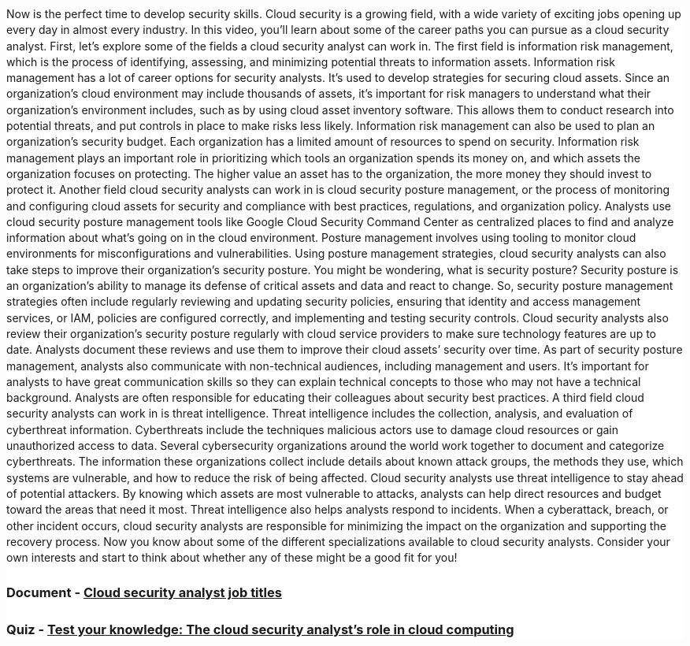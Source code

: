 Now is the perfect time to develop security skills. Cloud security is a growing field, with a wide variety of exciting jobs opening up every day in almost every industry. In this video, you’ll learn about some of the career paths you can pursue as a cloud security analyst. First, let’s explore some of the fields a cloud security analyst can work in. The first field is information risk management, which is the process of identifying, assessing, and minimizing potential threats to information assets. Information risk management has a lot of career options for security analysts. It’s used to develop strategies for securing cloud assets. Since an organization’s cloud environment may include thousands of assets, it’s important for risk managers to understand what their organization’s environment includes, such as by using cloud asset inventory software. This allows them to conduct research into potential threats, and put controls in place to make risks less likely. Information risk management can also be used to plan an organization’s security budget. Each organization has a limited amount of resources to spend on security. Information risk management plays an important role in prioritizing which tools an organization spends its money on, and which assets the organization focuses on protecting. The higher value an asset has to the organization, the more money they should invest to protect it. Another field cloud security analysts can work in is cloud security posture management, or the process of monitoring and configuring cloud assets for security and compliance with best practices, regulations, and organization policy. Analysts use cloud security posture management tools like Google Cloud Security Command Center as centralized places to find and analyze information about what’s going on in the cloud environment. Posture management involves using tooling to monitor cloud environments for misconfigurations and vulnerabilities. Using posture management strategies, cloud security analysts can also take steps to improve their organization’s security posture. You might be wondering, what is security posture? Security posture is an organization’s ability to manage its defense of critical assets and data and react to change. So, security posture management strategies often include regularly reviewing and updating security policies, ensuring that identity and access management services, or IAM, policies are configured correctly, and implementing and testing security controls. Cloud security analysts also review their organization’s security posture regularly with cloud service providers to make sure technology features are up to date. Analysts document these reviews and use them to improve their cloud assets’ security over time. As part of security posture management, analysts also communicate with non-technical audiences, including management and users. It’s important for analysts to have great communication skills so they can explain technical concepts to those who may not have a technical background. Analysts are often responsible for educating their colleagues about security best practices. A third field cloud security analysts can work in is threat intelligence. Threat intelligence includes the collection, analysis, and evaluation of cyberthreat information. Cyberthreats include the techniques malicious actors use to damage cloud resources or gain unauthorized access to data. Several cybersecurity organizations around the world work together to document and categorize cyberthreats. The information these organizations collect include details about known attack groups, the methods they use, which systems are vulnerable, and how to reduce the risk of being affected. Cloud security analysts use threat intelligence to stay ahead of potential attackers. By knowing which assets are most vulnerable to attacks, analysts can help direct resources and budget toward the areas that need it most. Threat intelligence also helps analysts respond to incidents. When a cyberattack, breach, or other incident occurs, cloud security analysts are responsible for minimizing the impact on the organization and supporting the recovery process. Now you know about some of the different specializations available to cloud security analysts. Consider your own interests and start to think about whether any of these might be a good fit for you!

### Document - [Cloud security analyst job titles](https://www.cloudskillsboost.google/course_templates/966/documents/469661)

### Quiz - [Test your knowledge: The cloud security analyst’s role in cloud computing](https://www.cloudskillsboost.google/course_templates/966/quizzes/469662)
